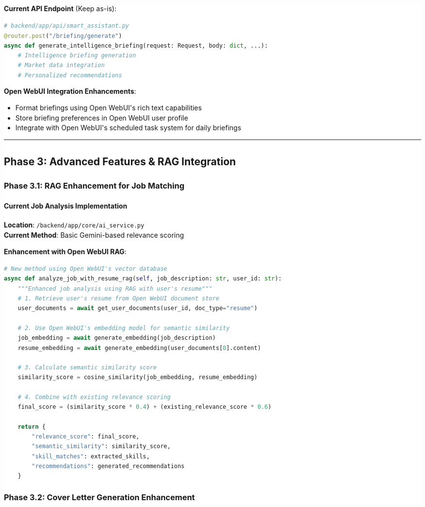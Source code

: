 **Current API Endpoint** (Keep as-is):
```python
# backend/app/api/smart_assistant.py
@router.post("/briefing/generate")
async def generate_intelligence_briefing(request: Request, body: dict, ...):
    # Intelligence briefing generation
    # Market data integration
    # Personalized recommendations
```

**Open WebUI Integration Enhancements**:
- Format briefings using Open WebUI's rich text capabilities
- Store briefing preferences in Open WebUI user profile
- Integrate with Open WebUI's scheduled task system for daily briefings

---

## Phase 3: Advanced Features & RAG Integration

### Phase 3.1: RAG Enhancement for Job Matching

#### Current Job Analysis Implementation

**Location**: `/backend/app/core/ai_service.py`  
**Current Method**: Basic Gemini-based relevance scoring  

**Enhancement with Open WebUI RAG**:
```python
# New method using Open WebUI's vector database
async def analyze_job_with_resume_rag(self, job_description: str, user_id: str):
    """Enhanced job analysis using RAG with user's resume"""
    # 1. Retrieve user's resume from Open WebUI document store
    user_documents = await get_user_documents(user_id, doc_type="resume")
    
    # 2. Use Open WebUI's embedding model for semantic similarity
    job_embedding = await generate_embedding(job_description)
    resume_embedding = await generate_embedding(user_documents[0].content)
    
    # 3. Calculate semantic similarity score
    similarity_score = cosine_similarity(job_embedding, resume_embedding)
    
    # 4. Combine with existing relevance scoring
    final_score = (similarity_score * 0.4) + (existing_relevance_score * 0.6)
    
    return {
        "relevance_score": final_score,
        "semantic_similarity": similarity_score,
        "skill_matches": extracted_skills,
        "recommendations": generated_recommendations
    }
```

### Phase 3.2: Cover Letter Generation Enhancement
